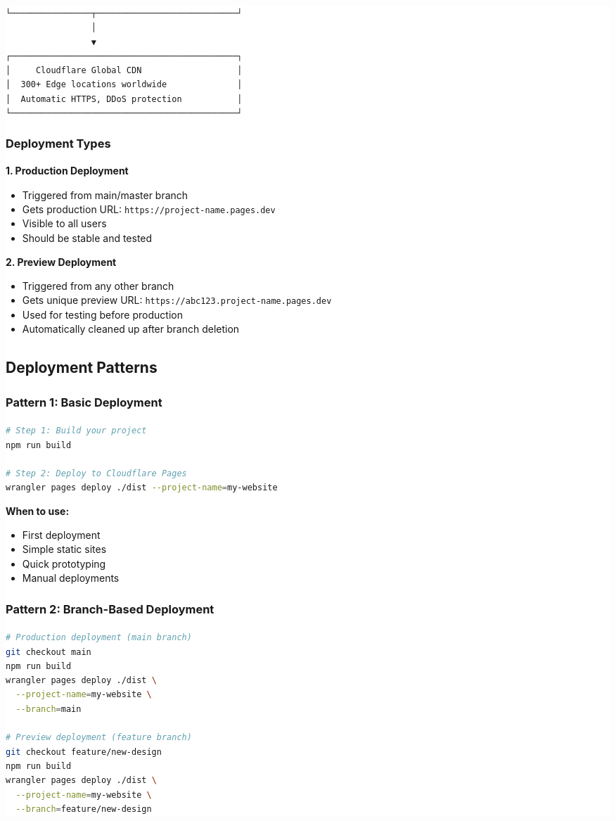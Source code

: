 ```
└────────────────┬────────────────────────────┘
                 │
                 ▼
┌─────────────────────────────────────────────┐
│     Cloudflare Global CDN                   │
│  300+ Edge locations worldwide              │
│  Automatic HTTPS, DDoS protection           │
└─────────────────────────────────────────────┘
```

### Deployment Types

**1. Production Deployment**
- Triggered from main/master branch
- Gets production URL: `https://project-name.pages.dev`
- Visible to all users
- Should be stable and tested

**2. Preview Deployment**
- Triggered from any other branch
- Gets unique preview URL: `https://abc123.project-name.pages.dev`
- Used for testing before production
- Automatically cleaned up after branch deletion

## Deployment Patterns

### Pattern 1: Basic Deployment

```bash
# Step 1: Build your project
npm run build

# Step 2: Deploy to Cloudflare Pages
wrangler pages deploy ./dist --project-name=my-website
```

**When to use:**
- First deployment
- Simple static sites
- Quick prototyping
- Manual deployments

### Pattern 2: Branch-Based Deployment

```bash
# Production deployment (main branch)
git checkout main
npm run build
wrangler pages deploy ./dist \
  --project-name=my-website \
  --branch=main

# Preview deployment (feature branch)
git checkout feature/new-design
npm run build
wrangler pages deploy ./dist \
  --project-name=my-website \
  --branch=feature/new-design
```

